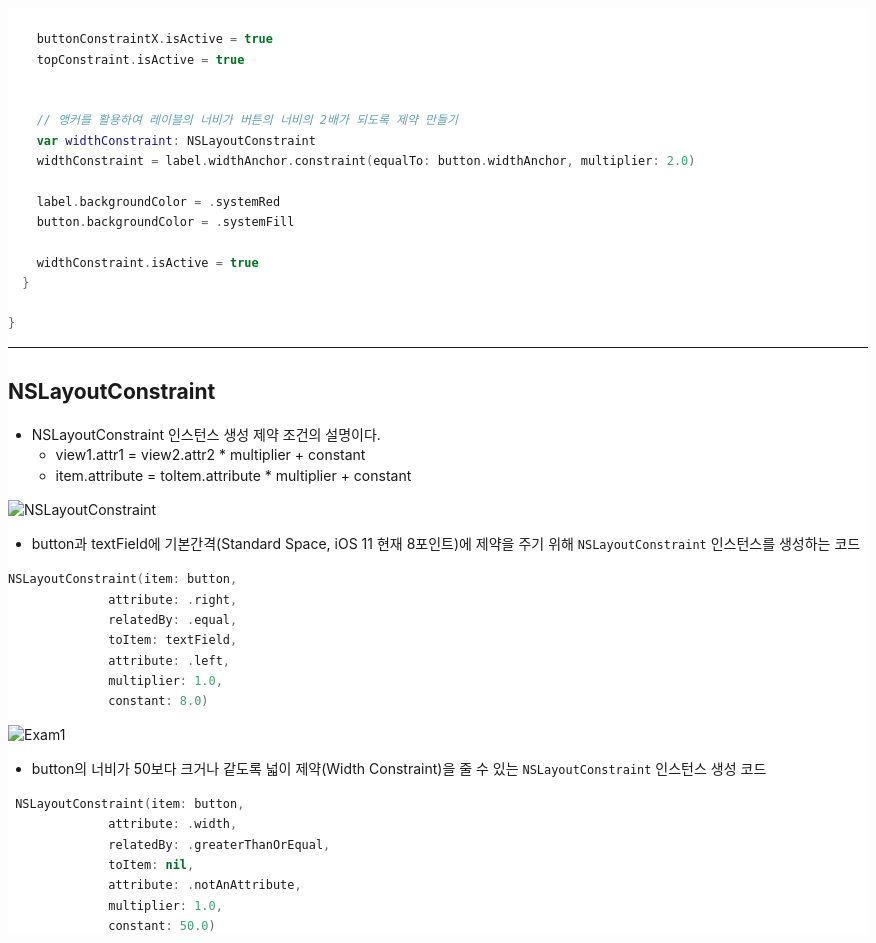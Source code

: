 ``` swift

    buttonConstraintX.isActive = true
    topConstraint.isActive = true


    // 앵커를 활용하여 레이블의 너비가 버튼의 너비의 2배가 되도록 제약 만들기
    var widthConstraint: NSLayoutConstraint
    widthConstraint = label.widthAnchor.constraint(equalTo: button.widthAnchor, multiplier: 2.0)

    label.backgroundColor = .systemRed
    button.backgroundColor = .systemFill

    widthConstraint.isActive = true
  }

}
```

***

## NSLayoutConstraint

- NSLayoutConstraint 인스턴스 생성 제약 조건의 설명이다.
  - view1.attr1 = view2.attr2 * multiplier + constant
  - item.attribute = toltem.attribute * multiplier + constant

![NSLayoutConstraint](https://cphinf.pstatic.net/mooc/20171231_155/1514711859720YUbNR_PNG/Screen_Shot_2017-12-31_at_6.15.17_PM.png)

- button과 textField에 기본간격(Standard Space, iOS 11 현재 8포인트)에 제약을 주기 위해 `NSLayoutConstraint` 인스턴스를 생성하는 코드

```swift
NSLayoutConstraint(item: button, 
 			  attribute: .right,
 			  relatedBy: .equal,
 			  toItem: textField,
 			  attribute: .left,
 			  multiplier: 1.0,
 			  constant: 8.0)
```

![Exam1](https://cphinf.pstatic.net/mooc/20171231_38/1514710901056YUfvc_PNG/64_0.png)



- button의 너비가 50보다 크거나 같도록 넓이 제약(Width Constraint)을 줄 수 있는 `NSLayoutConstraint` 인스턴스 생성 코드

``` swift
 NSLayoutConstraint(item: button,
 			  attribute: .width,
 			  relatedBy: .greaterThanOrEqual,
 			  toItem: nil,
 			  attribute: .notAnAttribute,
 			  multiplier: 1.0,
 			  constant: 50.0)
```
